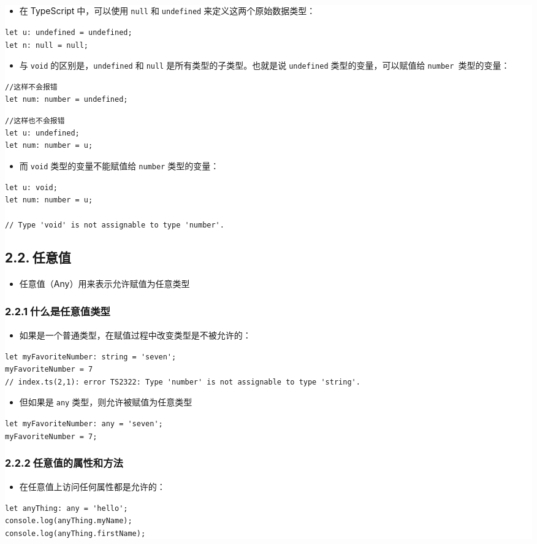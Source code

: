 - 在 TypeScript 中，可以使用 `null` 和 `undefined` 来定义这两个原始数据类型：

```javscript
let u: undefined = undefined;
let n: null = null;
```

- 与 `void` 的区别是，`undefined` 和 `null` 是所有类型的子类型。也就是说 `undefined` 类型的变量，可以赋值给 `number `类型的变量：

```javscript
//这样不会报错
let num: number = undefined;
```

```javscript
//这样也不会报错
let u: undefined;
let num: number = u;
```

- 而 `void` 类型的变量不能赋值给 `number` 类型的变量：

```javscript
let u: void;
let num: number = u;

// Type 'void' is not assignable to type 'number'.
```

## 2.2. 任意值

- 任意值（Any）用来表示允许赋值为任意类型

### 2.2.1 什么是任意值类型

- 如果是一个普通类型，在赋值过程中改变类型是不被允许的：

```javscript
let myFavoriteNumber: string = 'seven';
myFavoriteNumber = 7
// index.ts(2,1): error TS2322: Type 'number' is not assignable to type 'string'.
```

- 但如果是 `any` 类型，则允许被赋值为任意类型
  
```javscript
let myFavoriteNumber: any = 'seven';
myFavoriteNumber = 7;
```

### 2.2.2 任意值的属性和方法

- 在任意值上访问任何属性都是允许的：
  
```javscript
let anyThing: any = 'hello';
console.log(anyThing.myName);
console.log(anyThing.firstName);
```

